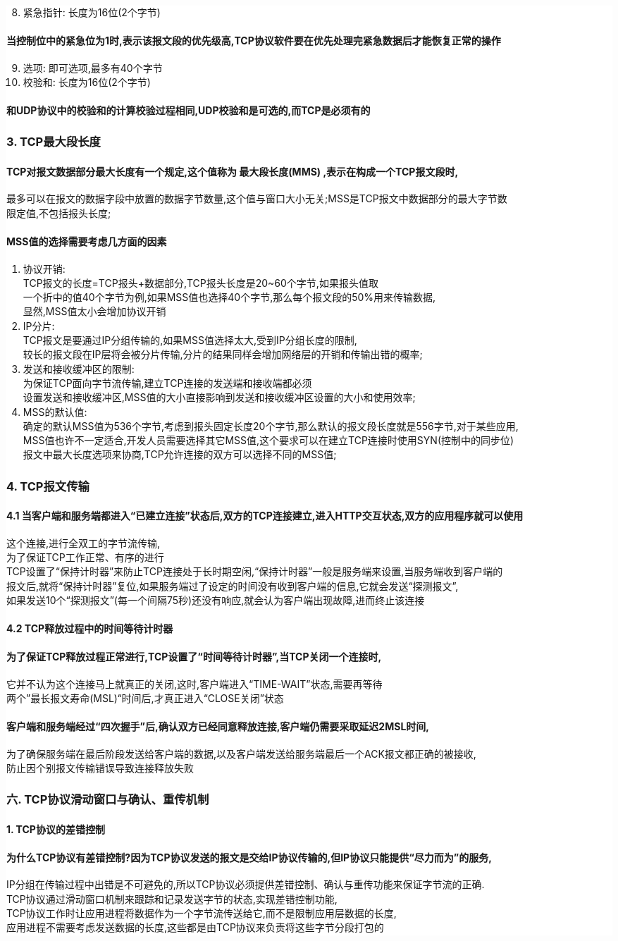 8. 紧急指针: 长度为16位(2个字节)
#### 当控制位中的紧急位为1时,表示该报文段的优先级高,TCP协议软件要在优先处理完紧急数据后才能恢复正常的操作
9. 选项: 即可选项,最多有40个字节
10. 校验和: 长度为16位(2个字节)
#### 和UDP协议中的校验和的计算校验过程相同,UDP校验和是可选的,而TCP是必须有的

### 3. TCP最大段长度
#### TCP对报文数据部分最大长度有一个规定,这个值称为 最大段长度(MMS) ,表示在构成一个TCP报文段时,  
最多可以在报文的数据字段中放置的数据字节数量,这个值与窗口大小无关;MSS是TCP报文中数据部分的最大字节数  
限定值,不包括报头长度;
#### MSS值的选择需要考虑几方面的因素
1. 协议开销:   
TCP报文的长度=TCP报头+数据部分,TCP报头长度是20~60个字节,如果报头值取  
一个折中的值40个字节为例,如果MSS值也选择40个字节,那么每个报文段的50%用来传输数据,  
显然,MSS值太小会增加协议开销
2. IP分片:   
TCP报文是要通过IP分组传输的,如果MSS值选择太大,受到IP分组长度的限制,  
较长的报文段在IP层将会被分片传输,分片的结果同样会增加网络层的开销和传输出错的概率;
3. 发送和接收缓冲区的限制:   
为保证TCP面向字节流传输,建立TCP连接的发送端和接收端都必须  
设置发送和接收缓冲区,MSS值的大小直接影响到发送和接收缓冲区设置的大小和使用效率;
4. MSS的默认值:  
确定的默认MSS值为536个字节,考虑到报头固定长度20个字节,那么默认的报文段长度就是556字节,对于某些应用,  
MSS值也许不一定适合,开发人员需要选择其它MSS值,这个要求可以在建立TCP连接时使用SYN(控制中的同步位)  
报文中最大长度选项来协商,TCP允许连接的双方可以选择不同的MSS值;

### 4.  TCP报文传输  
#### 4.1 当客户端和服务端都进入“已建立连接”状态后,双方的TCP连接建立,进入HTTP交互状态,双方的应用程序就可以使用  
这个连接,进行全双工的字节流传输,  
为了保证TCP工作正常、有序的进行  
TCP设置了“保持计时器”来防止TCP连接处于长时期空闲,“保持计时器”一般是服务端来设置,当服务端收到客户端的  
报文后,就将“保持计时器”复位,如果服务端过了设定的时间没有收到客户端的信息,它就会发送“探测报文”,  
如果发送10个“探测报文”(每一个间隔75秒)还没有响应,就会认为客户端出现故障,进而终止该连接

#### 4.2 TCP释放过程中的时间等待计时器
#### 为了保证TCP释放过程正常进行,TCP设置了“时间等待计时器”,当TCP关闭一个连接时,  
它并不认为这个连接马上就真正的关闭,这时,客户端进入“TIME-WAIT”状态,需要再等待  
两个”最长报文寿命(MSL)“时间后,才真正进入“CLOSE关闭”状态

#### 客户端和服务端经过“四次握手”后,确认双方已经同意释放连接,客户端仍需要采取延迟2MSL时间,  
为了确保服务端在最后阶段发送给客户端的数据,以及客户端发送给服务端最后一个ACK报文都正确的被接收,  
防止因个别报文传输错误导致连接释放失败

### 六. TCP协议滑动窗口与确认、重传机制
#### 1. TCP协议的差错控制
#### 为什么TCP协议有差错控制?因为TCP协议发送的报文是交给IP协议传输的,但IP协议只能提供“尽力而为”的服务,  
IP分组在传输过程中出错是不可避免的,所以TCP协议必须提供差错控制、确认与重传功能来保证字节流的正确.  
TCP协议通过滑动窗口机制来跟踪和记录发送字节的状态,实现差错控制功能,  
TCP协议工作时让应用进程将数据作为一个字节流传送给它,而不是限制应用层数据的长度,  
应用进程不需要考虑发送数据的长度,这些都是由TCP协议来负责将这些字节分段打包的
